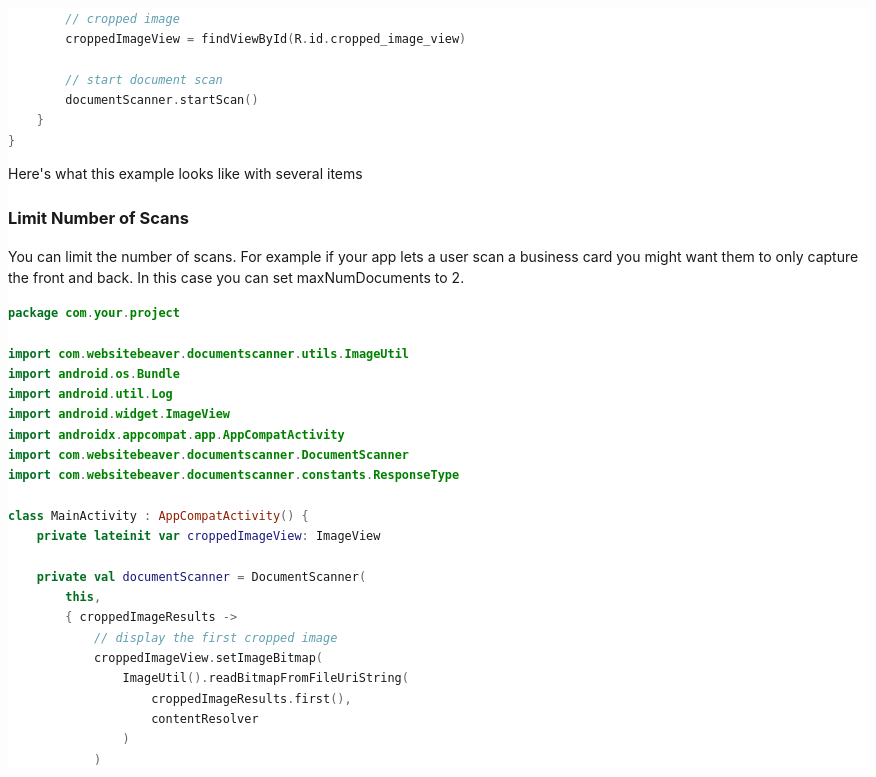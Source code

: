 ```kotlin
        // cropped image
        croppedImageView = findViewById(R.id.cropped_image_view)

        // start document scan
        documentScanner.startScan()
    }
}
```

Here's what this example looks like with several items

<video src="https://user-images.githubusercontent.com/26162804/160264222-bef1ba3d-d6c1-43c8-ba2e-77ff5baef836.mp4" data-canonical-src="https://user-images.githubusercontent.com/26162804/160264222-bef1ba3d-d6c1-43c8-ba2e-77ff5baef836.mp4" controls="controls" muted="muted" class="d-block rounded-bottom-2 border-top width-fit" style="max-height:640px;"></video>

<video src="https://user-images.githubusercontent.com/26162804/160695710-d30ec1ad-0179-4200-be9f-94dcd5d3b920.mp4" data-canonical-src="https://user-images.githubusercontent.com/26162804/160695710-d30ec1ad-0179-4200-be9f-94dcd5d3b920.mp4" controls="controls" muted="muted" class="d-block rounded-bottom-2 border-top width-fit" style="max-height:640px;"></video>

<video src="https://user-images.githubusercontent.com/26162804/160695805-992a0a66-a371-4783-afab-35366541afa4.mp4" data-canonical-src="https://user-images.githubusercontent.com/26162804/160695805-992a0a66-a371-4783-afab-35366541afa4.mp4" controls="controls" muted="muted" class="d-block rounded-bottom-2 border-top width-fit" style="max-height:640px;"></video>

<video src="https://user-images.githubusercontent.com/26162804/160695839-4494f71b-db5b-4db5-9de6-00e5ede210fa.mp4" data-canonical-src="https://user-images.githubusercontent.com/26162804/160695839-4494f71b-db5b-4db5-9de6-00e5ede210fa.mp4" controls="controls" muted="muted" class="d-block rounded-bottom-2 border-top width-fit" style="max-height:640px;"></video>

<video src="https://user-images.githubusercontent.com/26162804/160695861-0d807162-9649-481d-990d-8d031d1a3170.mp4" data-canonical-src="https://user-images.githubusercontent.com/26162804/160695861-0d807162-9649-481d-990d-8d031d1a3170.mp4" controls="controls" muted="muted" class="d-block rounded-bottom-2 border-top width-fit" style="max-height:640px;"></video>

### Limit Number of Scans

You can limit the number of scans. For example if your app lets a user scan a business
card you might want them to only capture the front and back. In this case you can set
maxNumDocuments to 2.

```kotlin
package com.your.project

import com.websitebeaver.documentscanner.utils.ImageUtil
import android.os.Bundle
import android.util.Log
import android.widget.ImageView
import androidx.appcompat.app.AppCompatActivity
import com.websitebeaver.documentscanner.DocumentScanner
import com.websitebeaver.documentscanner.constants.ResponseType

class MainActivity : AppCompatActivity() {
    private lateinit var croppedImageView: ImageView

    private val documentScanner = DocumentScanner(
        this,
        { croppedImageResults ->
            // display the first cropped image
            croppedImageView.setImageBitmap(
                ImageUtil().readBitmapFromFileUriString(
                    croppedImageResults.first(),
                    contentResolver
                )
            )
```